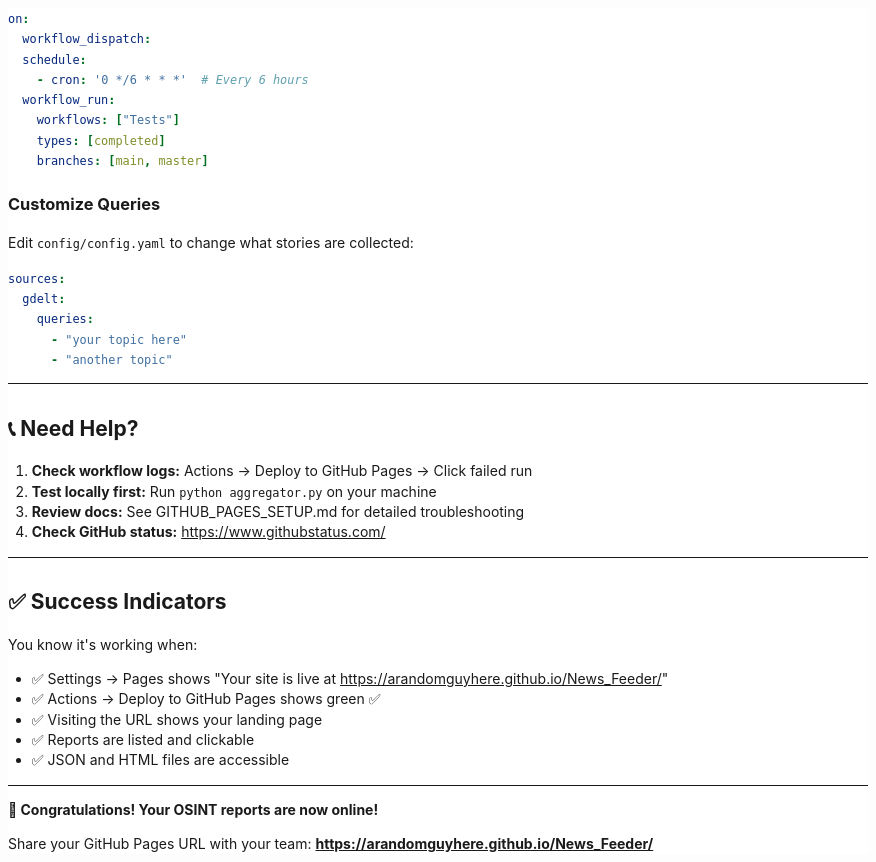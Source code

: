 ```yaml
on:
  workflow_dispatch:
  schedule:
    - cron: '0 */6 * * *'  # Every 6 hours
  workflow_run:
    workflows: ["Tests"]
    types: [completed]
    branches: [main, master]
```

### Customize Queries

Edit `config/config.yaml` to change what stories are collected:

```yaml
sources:
  gdelt:
    queries:
      - "your topic here"
      - "another topic"
```

---

## 📞 Need Help?

1. **Check workflow logs:** Actions → Deploy to GitHub Pages → Click failed run
2. **Test locally first:** Run `python aggregator.py` on your machine
3. **Review docs:** See GITHUB_PAGES_SETUP.md for detailed troubleshooting
4. **Check GitHub status:** https://www.githubstatus.com/

---

## ✅ Success Indicators

You know it's working when:

- ✅ Settings → Pages shows "Your site is live at https://arandomguyhere.github.io/News_Feeder/"
- ✅ Actions → Deploy to GitHub Pages shows green ✅
- ✅ Visiting the URL shows your landing page
- ✅ Reports are listed and clickable
- ✅ JSON and HTML files are accessible

---

**🎉 Congratulations! Your OSINT reports are now online!**

Share your GitHub Pages URL with your team:
**https://arandomguyhere.github.io/News_Feeder/**
